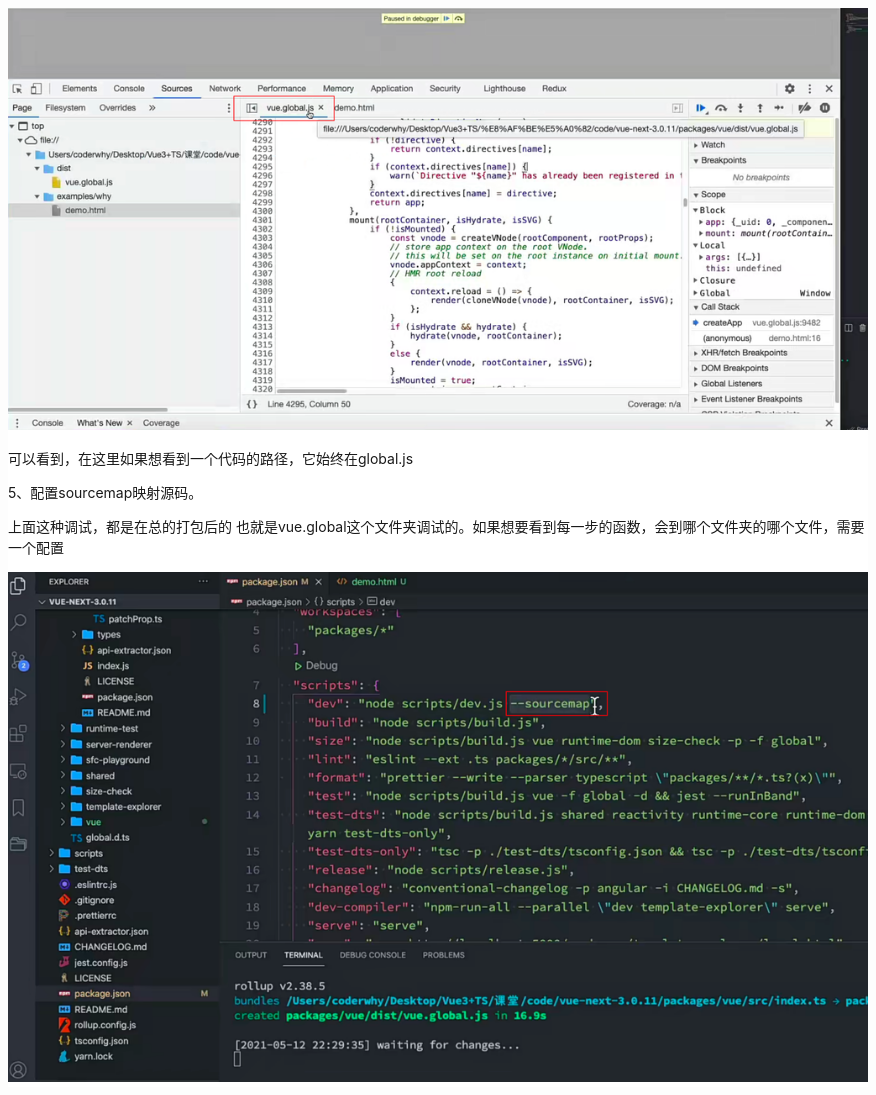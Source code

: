 ![image-20250717163424427](./assets/1_邂逅Vue3.assets/image-20250717163424427.png)

可以看到，在这里如果想看到一个代码的路径，它始终在global.js



5、配置sourcemap映射源码。

上面这种调试，都是在总的打包后的  也就是vue.global这个文件夹调试的。如果想要看到每一步的函数，会到哪个文件夹的哪个文件，需要一个配置

![image-20250717163520598](./assets/1_邂逅Vue3.assets/image-20250717163520598.png)
